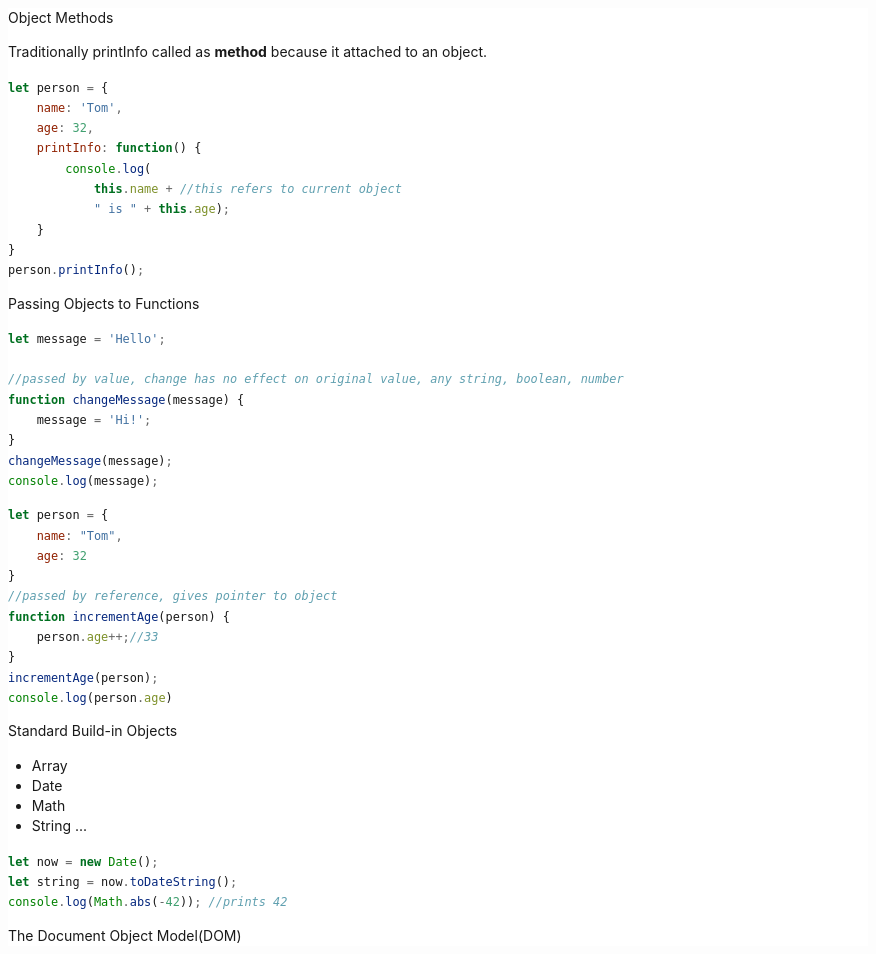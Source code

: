 Object Methods

Traditionally printInfo called as **method** because it attached to an object.
```js
let person = {
    name: 'Tom',
    age: 32,
    printInfo: function() {
        console.log(
            this.name + //this refers to current object
            " is " + this.age);
    }
}
person.printInfo();
```

Passing Objects to Functions

```js
let message = 'Hello';

//passed by value, change has no effect on original value, any string, boolean, number
function changeMessage(message) {
    message = 'Hi!';
}
changeMessage(message);
console.log(message);
```

```js
let person = {
    name: "Tom",
    age: 32
}
//passed by reference, gives pointer to object
function incrementAge(person) {
    person.age++;//33
}
incrementAge(person);
console.log(person.age)
```

Standard Build-in Objects  
- Array
- Date
- Math
- String ...

```js
let now = new Date();
let string = now.toDateString();
console.log(Math.abs(-42)); //prints 42
```

The Document Object Model(DOM)
